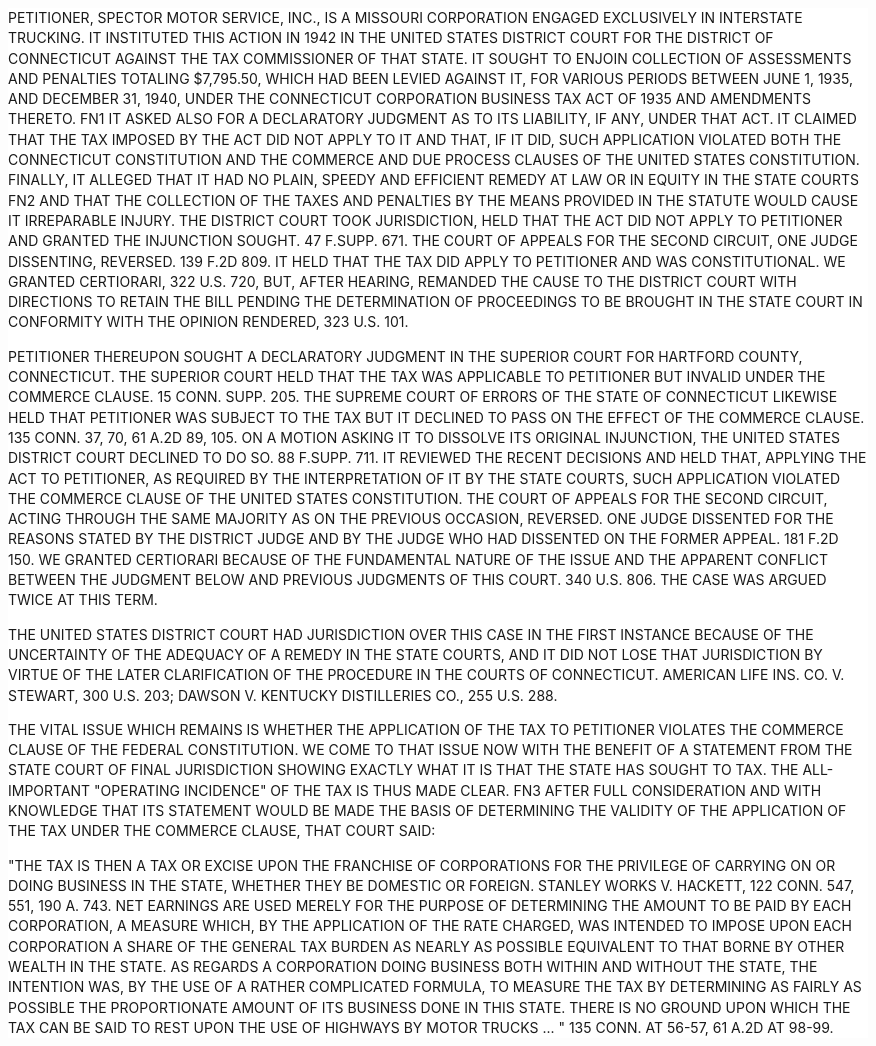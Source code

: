 PETITIONER, SPECTOR MOTOR SERVICE, INC., IS A MISSOURI CORPORATION ENGAGED EXCLUSIVELY IN INTERSTATE TRUCKING.  IT INSTITUTED THIS ACTION IN 1942 IN THE UNITED STATES DISTRICT COURT FOR THE DISTRICT OF CONNECTICUT AGAINST THE TAX COMMISSIONER OF THAT STATE.  IT SOUGHT TO ENJOIN COLLECTION OF ASSESSMENTS AND PENALTIES TOTALING $7,795.50, WHICH HAD BEEN LEVIED AGAINST IT, FOR VARIOUS PERIODS BETWEEN JUNE 1, 1935, AND DECEMBER 31, 1940, UNDER THE CONNECTICUT CORPORATION BUSINESS TAX ACT OF 1935 AND AMENDMENTS THERETO.  FN1  IT ASKED ALSO FOR A DECLARATORY JUDGMENT AS TO ITS LIABILITY, IF ANY, UNDER THAT ACT.  IT CLAIMED THAT THE TAX IMPOSED BY THE ACT DID NOT APPLY TO IT AND THAT, IF IT DID, SUCH APPLICATION VIOLATED BOTH THE CONNECTICUT CONSTITUTION AND THE COMMERCE AND DUE PROCESS CLAUSES OF THE UNITED STATES CONSTITUTION.  FINALLY, IT ALLEGED THAT IT HAD NO PLAIN, SPEEDY AND EFFICIENT REMEDY AT LAW OR IN EQUITY IN THE STATE COURTS  FN2  AND THAT THE COLLECTION OF THE TAXES AND PENALTIES BY THE MEANS PROVIDED IN THE STATUTE WOULD CAUSE IT IRREPARABLE INJURY.  THE DISTRICT COURT TOOK JURISDICTION, HELD THAT THE ACT DID NOT APPLY TO PETITIONER AND GRANTED THE INJUNCTION SOUGHT.  47 F.SUPP.  671.  THE COURT OF APPEALS FOR THE SECOND CIRCUIT, ONE JUDGE DISSENTING, REVERSED.  139 F.2D 809.  IT HELD THAT THE TAX DID APPLY TO PETITIONER AND WAS CONSTITUTIONAL.  WE GRANTED CERTIORARI, 322 U.S. 720, BUT, AFTER HEARING, REMANDED THE CAUSE TO THE DISTRICT COURT WITH DIRECTIONS TO RETAIN THE BILL PENDING THE DETERMINATION OF PROCEEDINGS TO BE BROUGHT IN THE STATE COURT IN CONFORMITY WITH THE OPINION RENDERED, 323 U.S. 101.

PETITIONER THEREUPON SOUGHT A DECLARATORY JUDGMENT IN THE SUPERIOR COURT FOR HARTFORD COUNTY, CONNECTICUT.  THE SUPERIOR COURT HELD THAT THE TAX WAS APPLICABLE TO PETITIONER BUT INVALID UNDER THE COMMERCE CLAUSE.  15 CONN. SUPP. 205.  THE SUPREME COURT OF ERRORS OF THE STATE OF CONNECTICUT LIKEWISE HELD THAT PETITIONER WAS SUBJECT TO THE TAX BUT IT DECLINED TO PASS ON THE EFFECT OF THE COMMERCE CLAUSE.  135 CONN. 37, 70, 61 A.2D 89, 105.  ON A MOTION ASKING IT TO DISSOLVE ITS ORIGINAL INJUNCTION, THE UNITED STATES DISTRICT COURT DECLINED TO DO SO.  88 F.SUPP.  711.  IT REVIEWED THE RECENT DECISIONS AND HELD THAT, APPLYING THE ACT TO PETITIONER, AS REQUIRED BY THE INTERPRETATION OF IT BY THE STATE COURTS, SUCH APPLICATION VIOLATED THE COMMERCE CLAUSE OF THE UNITED STATES CONSTITUTION.  THE COURT OF APPEALS FOR THE SECOND CIRCUIT, ACTING THROUGH THE SAME MAJORITY AS ON THE PREVIOUS OCCASION, REVERSED.  ONE JUDGE DISSENTED FOR THE REASONS STATED BY THE DISTRICT JUDGE AND BY THE JUDGE WHO HAD DISSENTED ON THE FORMER APPEAL.  181 F.2D 150.  WE GRANTED CERTIORARI BECAUSE OF THE FUNDAMENTAL NATURE OF THE ISSUE AND THE APPARENT CONFLICT BETWEEN THE JUDGMENT BELOW AND PREVIOUS JUDGMENTS OF THIS COURT.  340 U.S. 806.  THE CASE WAS ARGUED TWICE AT THIS TERM.

THE UNITED STATES DISTRICT COURT HAD JURISDICTION OVER THIS CASE IN THE FIRST INSTANCE BECAUSE OF THE UNCERTAINTY OF THE ADEQUACY OF A REMEDY IN THE STATE COURTS, AND IT DID NOT LOSE THAT JURISDICTION BY VIRTUE OF THE LATER CLARIFICATION OF THE PROCEDURE IN THE COURTS OF CONNECTICUT.  AMERICAN LIFE INS. CO. V. STEWART, 300 U.S. 203; DAWSON V. KENTUCKY DISTILLERIES CO., 255 U.S. 288.

THE VITAL ISSUE WHICH REMAINS IS WHETHER THE APPLICATION OF THE TAX TO PETITIONER VIOLATES THE COMMERCE CLAUSE OF THE FEDERAL CONSTITUTION.  WE COME TO THAT ISSUE NOW WITH THE BENEFIT OF A STATEMENT FROM THE STATE COURT OF FINAL JURISDICTION SHOWING EXACTLY WHAT IT IS THAT THE STATE HAS SOUGHT TO TAX.  THE ALL-IMPORTANT "OPERATING INCIDENCE" OF THE TAX IS THUS MADE CLEAR.  FN3  AFTER FULL CONSIDERATION AND WITH KNOWLEDGE THAT ITS STATEMENT WOULD BE MADE THE BASIS OF DETERMINING THE VALIDITY OF THE APPLICATION OF THE TAX UNDER THE COMMERCE CLAUSE, THAT COURT SAID:

"THE TAX IS THEN A TAX OR EXCISE UPON THE FRANCHISE OF CORPORATIONS FOR THE PRIVILEGE OF CARRYING ON OR DOING BUSINESS IN THE STATE, WHETHER THEY BE DOMESTIC OR FOREIGN.  STANLEY WORKS V. HACKETT, 122 CONN. 547, 551, 190 A. 743.  NET EARNINGS ARE USED MERELY FOR THE PURPOSE OF DETERMINING THE AMOUNT TO BE PAID BY EACH CORPORATION, A MEASURE WHICH, BY THE APPLICATION OF THE RATE CHARGED, WAS INTENDED TO IMPOSE UPON EACH CORPORATION A SHARE OF THE GENERAL TAX BURDEN AS NEARLY AS POSSIBLE EQUIVALENT TO THAT BORNE BY OTHER WEALTH IN THE STATE.  AS REGARDS A CORPORATION DOING BUSINESS BOTH WITHIN AND WITHOUT THE STATE, THE INTENTION WAS, BY THE USE OF A RATHER COMPLICATED FORMULA, TO MEASURE THE TAX BY DETERMINING AS FAIRLY AS POSSIBLE THE PROPORTIONATE AMOUNT OF ITS BUSINESS DONE IN THIS STATE.  THERE IS NO GROUND UPON WHICH THE TAX CAN BE SAID TO REST UPON THE USE OF HIGHWAYS BY MOTOR TRUCKS  ...  "  135 CONN. AT 56-57, 61 A.2D AT 98-99.
